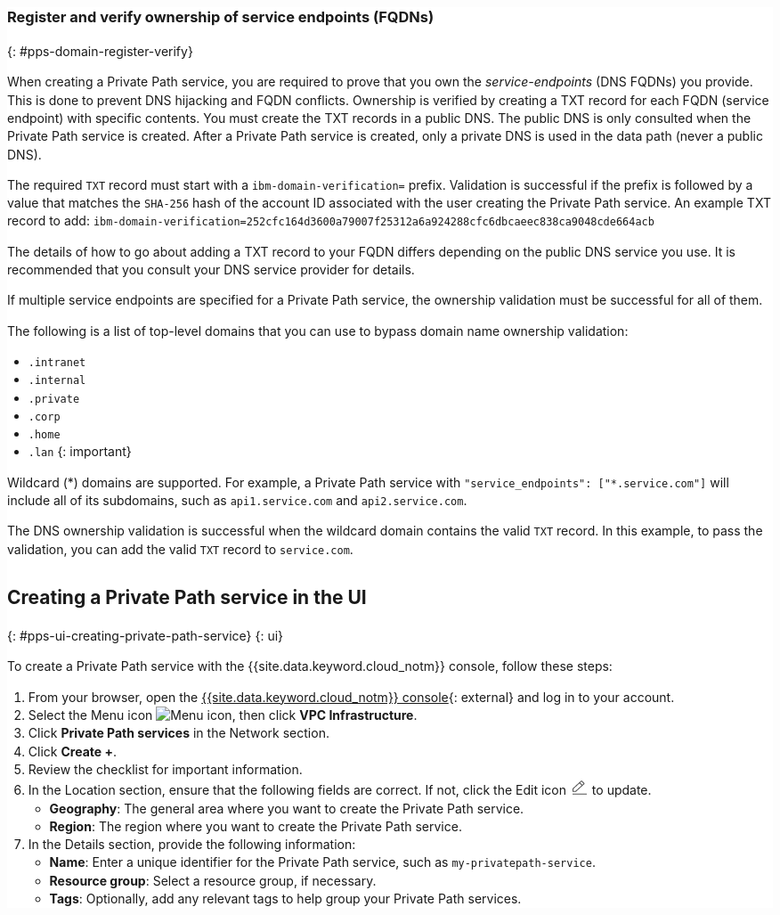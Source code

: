 ### Register and verify ownership of service endpoints (FQDNs)
{: #pps-domain-register-verify}

When creating a Private Path service, you are required to prove that you own the _service-endpoints_ (DNS FQDNs) you provide. This is done to prevent DNS hijacking and FQDN conflicts. Ownership is verified by creating a TXT record for each FQDN (service endpoint) with specific contents. You must create the TXT records in a public DNS. The public DNS is only consulted when the Private Path service is created. After a Private Path service is created, only a private DNS is used in the data path  (never a public DNS).

The required `TXT` record must start with a `ibm-domain-verification=` prefix. Validation is successful if the prefix is followed by a value that matches the `SHA-256` hash of the account ID associated with the user creating the Private Path service. An example TXT record to add: 
`ibm-domain-verification=252cfc164d3600a79007f25312a6a924288cfc6dbcaeec838ca9048cde664acb` 
 
The details of how to go about adding a TXT record to your FQDN differs depending on the public DNS service you use. It is recommended that you consult your DNS service provider for details.

If multiple service endpoints are specified for a Private Path service, the ownership validation must be successful for all of them.
  
The following is a list of top-level domains that you can use to bypass domain name ownership validation:
- `.intranet`
- `.internal`
- `.private`
- `.corp`
- `.home`
- `.lan`
{: important}

Wildcard (&#42;) domains are supported. For example, a Private Path service with `"service_endpoints": ["*.service.com"]` will include all of its subdomains, such as `api1.service.com` and `api2.service.com`. 

The DNS ownership validation is successful when the wildcard domain contains the valid `TXT` record. In this example, to pass the validation, you can add the valid `TXT` record to `service.com`.

## Creating a Private Path service in the UI
{: #pps-ui-creating-private-path-service}
{: ui}

To create a Private Path service with the {{site.data.keyword.cloud_notm}} console, follow these steps:

1. From your browser, open the [{{site.data.keyword.cloud_notm}} console](/login){: external} and log in to your account.
1. Select the Menu icon ![Menu icon](../icons/icon_hamburger.svg), then click **VPC Infrastructure**.
1. Click **Private Path services** in the Network section.
1. Click **Create +**.
1. Review the checklist for important information.
1. In the Location section, ensure that the following fields are correct. If not, click the Edit icon ![Edit icon](images/edit.png) to update.
    * **Geography**: The general area where you want to create the Private Path service.
    * **Region**: The region where you want to create the Private Path service.
1. In the Details section, provide the following information:
    * **Name**: Enter a unique identifier for the Private Path service, such as `my-privatepath-service`.
    * **Resource group**: Select a resource group, if necessary.
    * **Tags**: Optionally, add any relevant tags to help group your Private Path services.